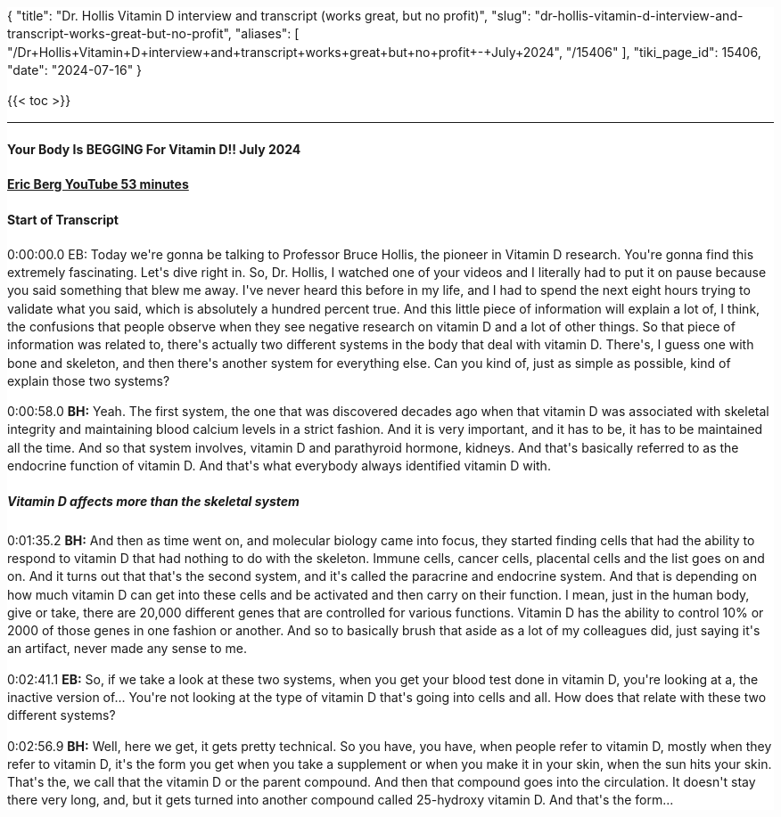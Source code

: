 {
  "title": "Dr. Hollis Vitamin D interview and transcript (works great, but no profit)",
  "slug": "dr-hollis-vitamin-d-interview-and-transcript-works-great-but-no-profit",
  "aliases": [
    "/Dr+Hollis+Vitamin+D+interview+and+transcript+works+great+but+no+profit+-+July+2024",
    "/15406"
  ],
  "tiki_page_id": 15406,
  "date": "2024-07-16"
}

{{< toc >}}

---

#### Your Body Is BEGGING For Vitamin D!! July 2024

 **[Eric Berg YouTube 53 minutes](https://www.youtube.com/watch?v=QAQ7r6jLEww)** 

#### Start of Transcript

0:00:00.0 EB: Today we're gonna be talking to Professor Bruce Hollis, the pioneer in Vitamin D research. You're gonna find this extremely fascinating. Let's dive right in. So, Dr. Hollis, I watched one of your videos and I literally had to put it on pause because you said something that blew me away. I've never heard this before in my life, and I had to spend the next eight hours trying to validate what you said, which is absolutely a hundred percent true. And this little piece of information will explain a lot of, I think, the confusions that people observe when they see negative research on vitamin D and a lot of other things. So that piece of information was related to, there's actually two different systems in the body that deal with vitamin D. There's, I guess one with bone and skeleton, and then there's another system for everything else. Can you kind of, just as simple as possible, kind of explain those two systems? 

0:00:58.0  **BH:**  Yeah. The first system, the one that was discovered decades ago when that vitamin D was associated with skeletal integrity and maintaining blood calcium levels in a strict fashion. And it is very important, and it has to be, it has to be maintained all the time. And so that system involves, vitamin D and parathyroid hormone, kidneys. And that's basically referred to as the endocrine function of vitamin D. And that's what everybody always identified vitamin D with.

##### Vitamin D affects more than the skeletal system

0:01:35.2  **BH:**  And then as time went on, and molecular biology came into focus, they started finding cells that had the ability to respond to vitamin D that had nothing to do with the skeleton. Immune cells, cancer cells, placental cells and the list goes on and on. And it turns out that that's the second system, and it's called the paracrine and endocrine system. And that is depending on how much vitamin D can get into these cells and be activated and then carry on their function. I mean, just in the human body, give or take, there are 20,000 different genes that are controlled for various functions. Vitamin D has the ability to control 10% or 2000 of those genes in one fashion or another. And so to basically brush that aside as a lot of my colleagues did, just saying it's an artifact, never made any sense to me.

0:02:41.1  **EB:**  So, if we take a look at these two systems, when you get your blood test done in vitamin D, you're looking at a, the inactive version of... You're not looking at the type of vitamin D that's going into cells and all. How does that relate with these two different systems? 

0:02:56.9  **BH:**  Well, here we get, it gets pretty technical. So you have, you have, when people refer to vitamin D, mostly when they refer to vitamin D, it's the form you get when you take a supplement or when you make it in your skin, when the sun hits your skin. That's the, we call that the vitamin D or the parent compound. And then that compound goes into the circulation. It doesn't stay there very long, and, but it gets turned into another compound called 25-hydroxy vitamin D. And that's the form...
